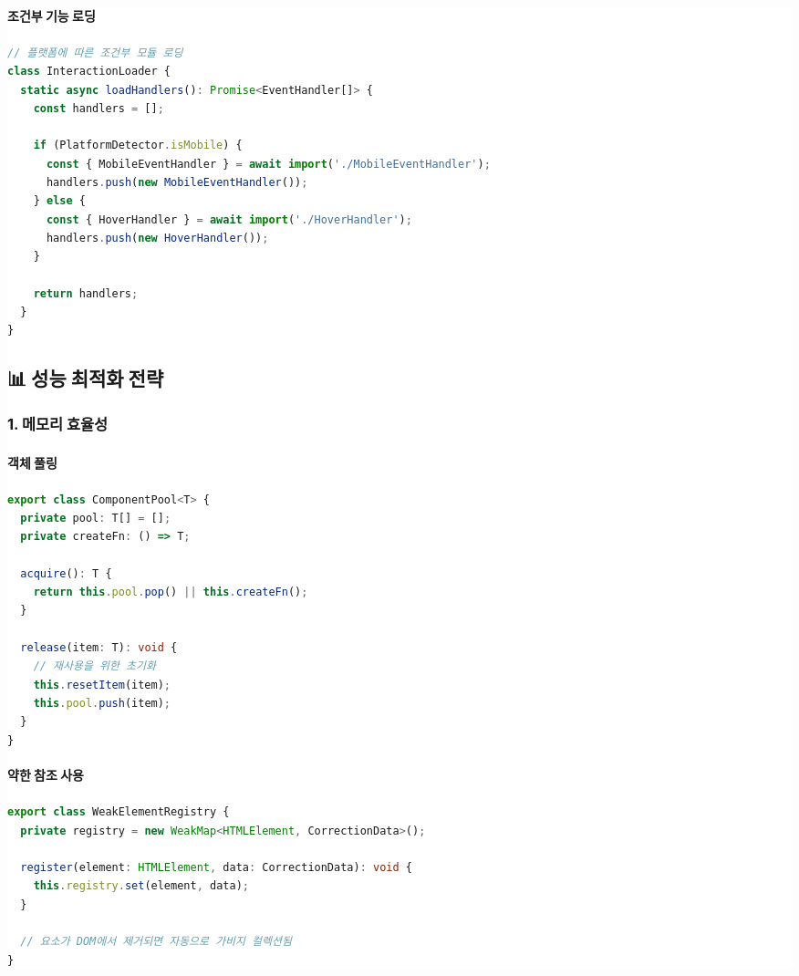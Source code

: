 #### 조건부 기능 로딩
```typescript
// 플랫폼에 따른 조건부 모듈 로딩
class InteractionLoader {
  static async loadHandlers(): Promise<EventHandler[]> {
    const handlers = [];
    
    if (PlatformDetector.isMobile) {
      const { MobileEventHandler } = await import('./MobileEventHandler');
      handlers.push(new MobileEventHandler());
    } else {
      const { HoverHandler } = await import('./HoverHandler');
      handlers.push(new HoverHandler());
    }
    
    return handlers;
  }
}
```

## 📊 성능 최적화 전략

### 1. 메모리 효율성

#### 객체 풀링
```typescript
export class ComponentPool<T> {
  private pool: T[] = [];
  private createFn: () => T;
  
  acquire(): T {
    return this.pool.pop() || this.createFn();
  }
  
  release(item: T): void {
    // 재사용을 위한 초기화
    this.resetItem(item);
    this.pool.push(item);
  }
}
```

#### 약한 참조 사용
```typescript
export class WeakElementRegistry {
  private registry = new WeakMap<HTMLElement, CorrectionData>();
  
  register(element: HTMLElement, data: CorrectionData): void {
    this.registry.set(element, data);
  }
  
  // 요소가 DOM에서 제거되면 자동으로 가비지 컬렉션됨
}
```
